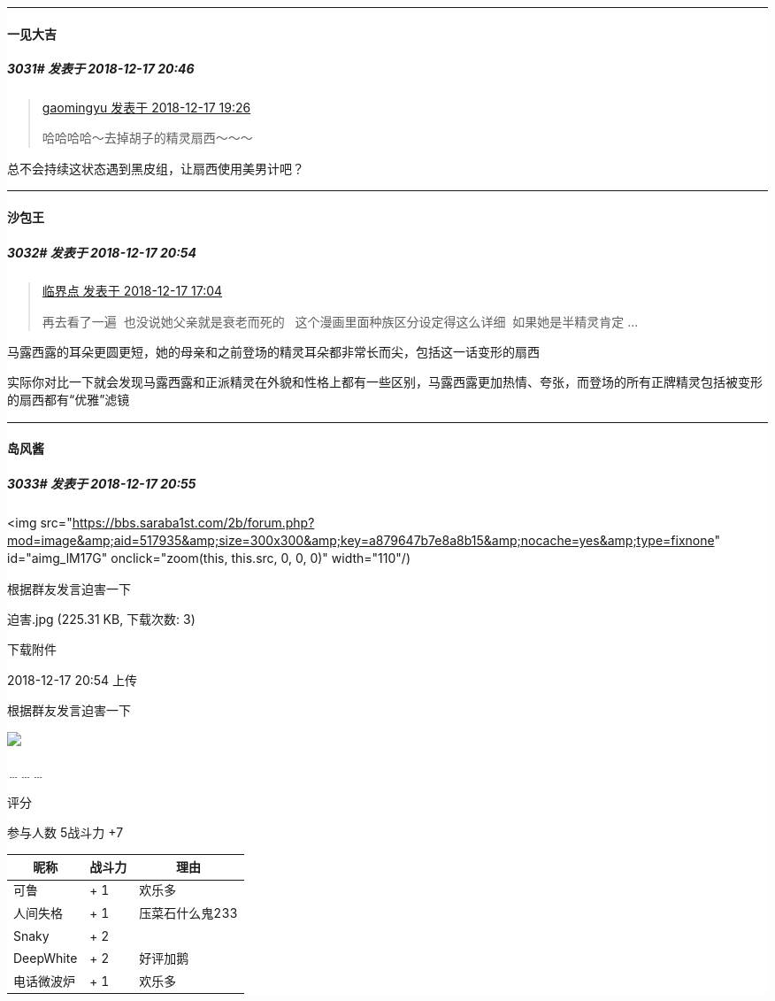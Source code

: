 -----

####  一见大吉  
##### 3031#       发表于 2018-12-17 20:46


<blockquote><a href="httphttps://bbs.saraba1st.com/2b/forum.php?mod=redirect&amp;goto=findpost&amp;pid=41974336&amp;ptid=1025007" target="_blank">gaomingyu 发表于 2018-12-17 19:26</a>

哈哈哈哈～去掉胡子的精灵扇西～～～</blockquote>
总不会持续这状态遇到黑皮组，让扇西使用美男计吧？


-----

####  沙包王  
##### 3032#       发表于 2018-12-17 20:54


<blockquote><a href="httphttps://bbs.saraba1st.com/2b/forum.php?mod=redirect&amp;goto=findpost&amp;pid=41972746&amp;ptid=1025007" target="_blank">临界点 发表于 2018-12-17 17:04</a>

再去看了一遍  也没说她父亲就是衰老而死的   这个漫画里面种族区分设定得这么详细  如果她是半精灵肯定 ...</blockquote>
马露西露的耳朵更圆更短，她的母亲和之前登场的精灵耳朵都非常长而尖，包括这一话变形的扇西

实际你对比一下就会发现马露西露和正派精灵在外貌和性格上都有一些区别，马露西露更加热情、夸张，而登场的所有正牌精灵包括被变形的扇西都有“优雅”滤镜


-----

####  岛风酱  
##### 3033#       发表于 2018-12-17 20:55


<img src="https://bbs.saraba1st.com/2b/forum.php?mod=image&amp;aid=517935&amp;size=300x300&amp;key=a879647b7e8a8b15&amp;nocache=yes&amp;type=fixnone" id="aimg_lM17G" onclick="zoom(this, this.src, 0, 0, 0)" width="110"/)

根据群友发言迫害一下


迫害.jpg
(225.31 KB, 下载次数: 3)


下载附件


2018-12-17 20:54 上传


根据群友发言迫害一下

<img src="https://img.saraba1st.com/forum/201812/17/205443khhhz6tspjhp8p7j.jpg" referrerpolicy="no-referrer">


﹍﹍﹍

评分


 参与人数 5战斗力 +7

|昵称|战斗力|理由|
|----|---|---|
| 可鲁| + 1|欢乐多|
| 人间失格| + 1|压菜石什么鬼233|
| Snaky| + 2||
| DeepWhite| + 2|好评加鹅|
| 电话微波炉| + 1|欢乐多|
